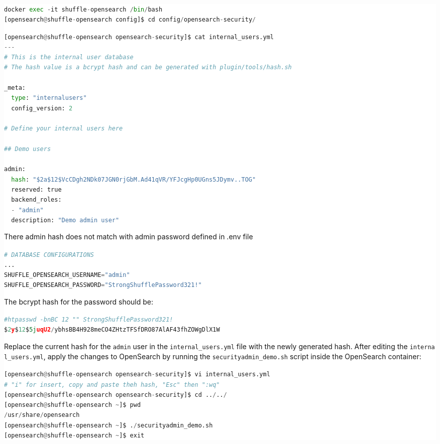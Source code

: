 ```python
docker exec -it shuffle-opensearch /bin/bash
[opensearch@shuffle-opensearch config]$ cd config/opensearch-security/
```

```python
[opensearch@shuffle-opensearch opensearch-security]$ cat internal_users.yml 
---
# This is the internal user database
# The hash value is a bcrypt hash and can be generated with plugin/tools/hash.sh

_meta:
  type: "internalusers"
  config_version: 2

# Define your internal users here

## Demo users

admin:
  hash: "$2a$12$VcCDgh2NDk07JGN0rjGbM.Ad41qVR/YFJcgHp0UGns5JDymv..TOG"
  reserved: true
  backend_roles:
  - "admin"
  description: "Demo admin user"

```

There admin hash does not match with admin password defined in .env file

```python
# DATABASE CONFIGURATIONS
...
SHUFFLE_OPENSEARCH_USERNAME="admin"
SHUFFLE_OPENSEARCH_PASSWORD="StrongShufflePassword321!"
```

The bcrypt hash for the password should be:

```python
#htpasswd -bnBC 12 "" StrongShufflePassword321!
$2y$12$5juqU2/ybhsBB4H928meCO4ZHtzTFSfDRO87AlAF43fhZOWgDlX1W
```

Replace the current hash for the `admin` user in the `internal_users.yml` file with the newly generated hash. 
After editing the `internal_users.yml`, apply the changes to OpenSearch by running the `securityadmin_demo.sh` script inside the OpenSearch container:

```python
[opensearch@shuffle-opensearch opensearch-security]$ vi internal_users.yml
# "i" for insert, copy and paste theh hash, "Esc" then ":wq" 
[opensearch@shuffle-opensearch opensearch-security]$ cd ../../
[opensearch@shuffle-opensearch ~]$ pwd
/usr/share/opensearch
[opensearch@shuffle-opensearch ~]$ ./securityadmin_demo.sh 
[opensearch@shuffle-opensearch ~]$ exit
```
